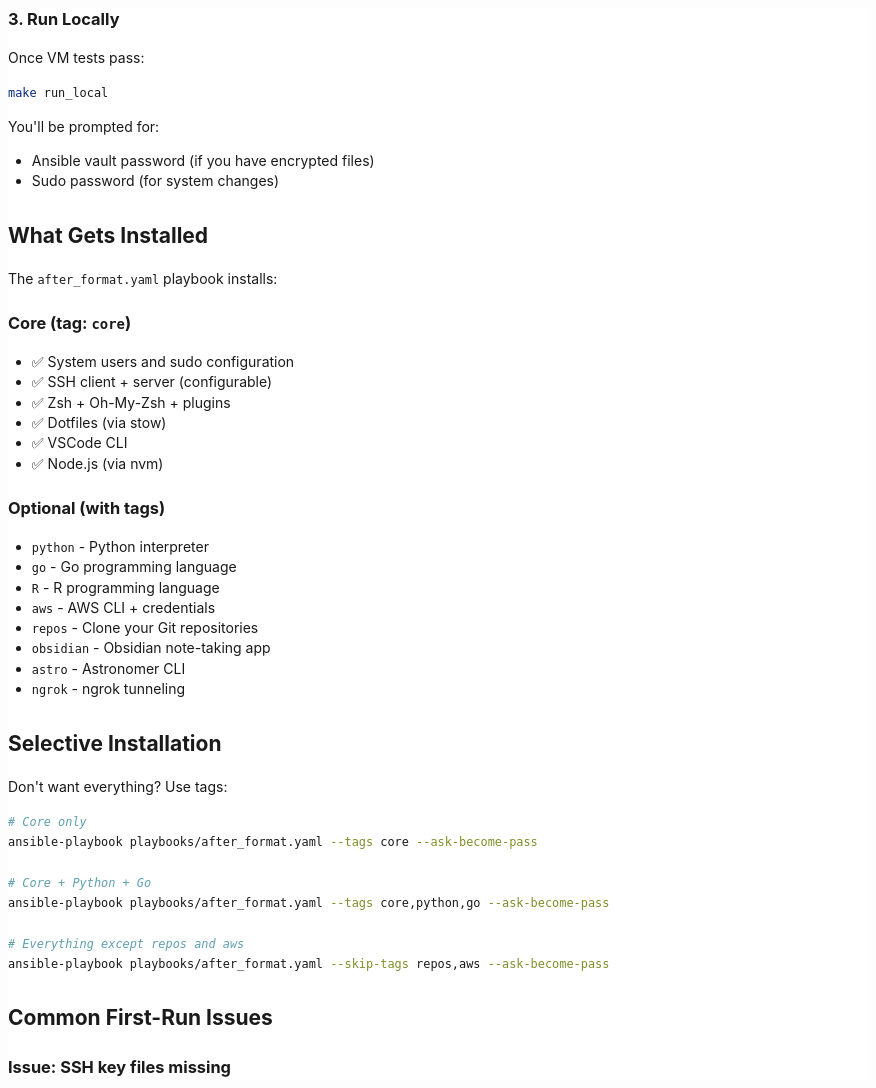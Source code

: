 ### 3. Run Locally

Once VM tests pass:

```bash
make run_local
```

You'll be prompted for:
- Ansible vault password (if you have encrypted files)
- Sudo password (for system changes)

## What Gets Installed

The `after_format.yaml` playbook installs:

### Core (tag: `core`)
- ✅ System users and sudo configuration
- ✅ SSH client + server (configurable)
- ✅ Zsh + Oh-My-Zsh + plugins
- ✅ Dotfiles (via stow)
- ✅ VSCode CLI
- ✅ Node.js (via nvm)

### Optional (with tags)
- `python` - Python interpreter
- `go` - Go programming language
- `R` - R programming language
- `aws` - AWS CLI + credentials
- `repos` - Clone your Git repositories
- `obsidian` - Obsidian note-taking app
- `astro` - Astronomer CLI
- `ngrok` - ngrok tunneling

## Selective Installation

Don't want everything? Use tags:

```bash
# Core only
ansible-playbook playbooks/after_format.yaml --tags core --ask-become-pass

# Core + Python + Go
ansible-playbook playbooks/after_format.yaml --tags core,python,go --ask-become-pass

# Everything except repos and aws
ansible-playbook playbooks/after_format.yaml --skip-tags repos,aws --ask-become-pass
```

## Common First-Run Issues

### Issue: SSH key files missing
